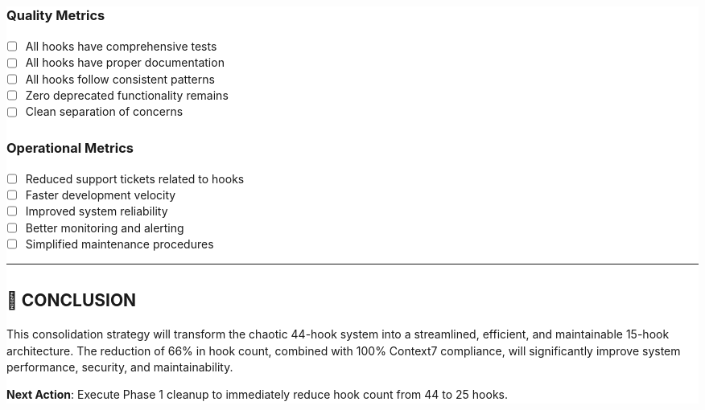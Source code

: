 ### Quality Metrics
- [ ] All hooks have comprehensive tests
- [ ] All hooks have proper documentation
- [ ] All hooks follow consistent patterns
- [ ] Zero deprecated functionality remains
- [ ] Clean separation of concerns

### Operational Metrics
- [ ] Reduced support tickets related to hooks
- [ ] Faster development velocity
- [ ] Improved system reliability
- [ ] Better monitoring and alerting
- [ ] Simplified maintenance procedures

---

## 🏁 CONCLUSION

This consolidation strategy will transform the chaotic 44-hook system into a streamlined, efficient, and maintainable 15-hook architecture. The reduction of 66% in hook count, combined with 100% Context7 compliance, will significantly improve system performance, security, and maintainability.

**Next Action**: Execute Phase 1 cleanup to immediately reduce hook count from 44 to 25 hooks.